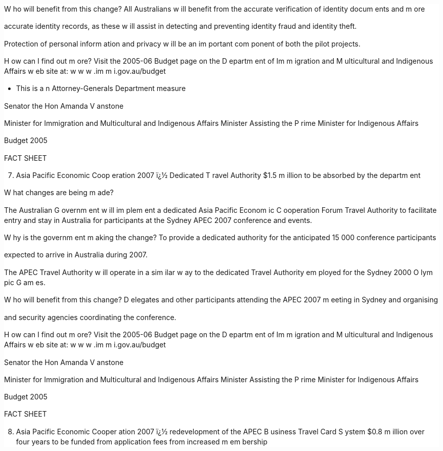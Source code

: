   W ho will benefit from this  change?   All Australians w ill benefit from the accurate  verification of identity docum ents and m ore 

  accurate identity records, as these w ill assist in  detecting and preventing identity fraud and  identity theft. 

   Protection of personal inform ation and privacy  w ill be an im portant com ponent of both the pilot  projects. 

  H ow  can I find out m ore?  Visit the 2005-06 Budget page on the  D epartm ent of Im m igration and M ulticultural and  Indigenous Affairs w eb site at:  w w w .im m i.gov.au/budget 

  * This is a n Attorney-Generals Department measure 

  Senator the Hon Amanda V anstone 

  Minister for Immigration and Multicultural and Indigenous Affairs  Minister Assisting the P rime Minister for Indigenous Affairs 

  Budget 2005 

  FACT SHEET 

  07. Asia Pacific Economic Coop eration 2007  ï¿½ Dedicated T ravel  Authority  $1.5 m illion to be absorbed by the departm ent 

  W hat changes are being  m ade? 

   The Australian G overnm ent w ill im plem ent a  dedicated Asia Pacific Econom ic C ooperation  Forum Travel Authority to facilitate entry and stay  in Australia for participants at the Sydney APEC  2007 conference and events. 

  W hy is the governm ent  m aking the change?   To provide a dedicated authority for the  anticipated 15 000 conference participants 

  expected to arrive in Australia during 2007. 

   The APEC Travel Authority w ill operate in a  sim ilar w ay to the dedicated Travel Authority  em ployed for the Sydney 2000 O lym pic G am es. 

  W ho will benefit from this  change?   D elegates and other participants attending the  APEC 2007 m eeting in Sydney and organising 

  and security agencies coordinating the  conference. 

  H ow  can I find out m ore?  Visit the 2005-06 Budget page on the  D epartm ent of Im m igration and M ulticultural and  Indigenous Affairs w eb site at:  w w w .im m i.gov.au/budget 

  

  Senator the Hon Amanda V anstone 

  Minister for Immigration and Multicultural and Indigenous Affairs  Minister Assisting the P rime Minister for Indigenous Affairs 

  Budget 2005 

  FACT SHEET 

  08. Asia Pacific Economic Cooper ation 2007  ï¿½  redevelopment of the  APEC B usiness Travel Card S ystem  $0.8 m illion over four years to be funded from application fees  from increased m em bership 
